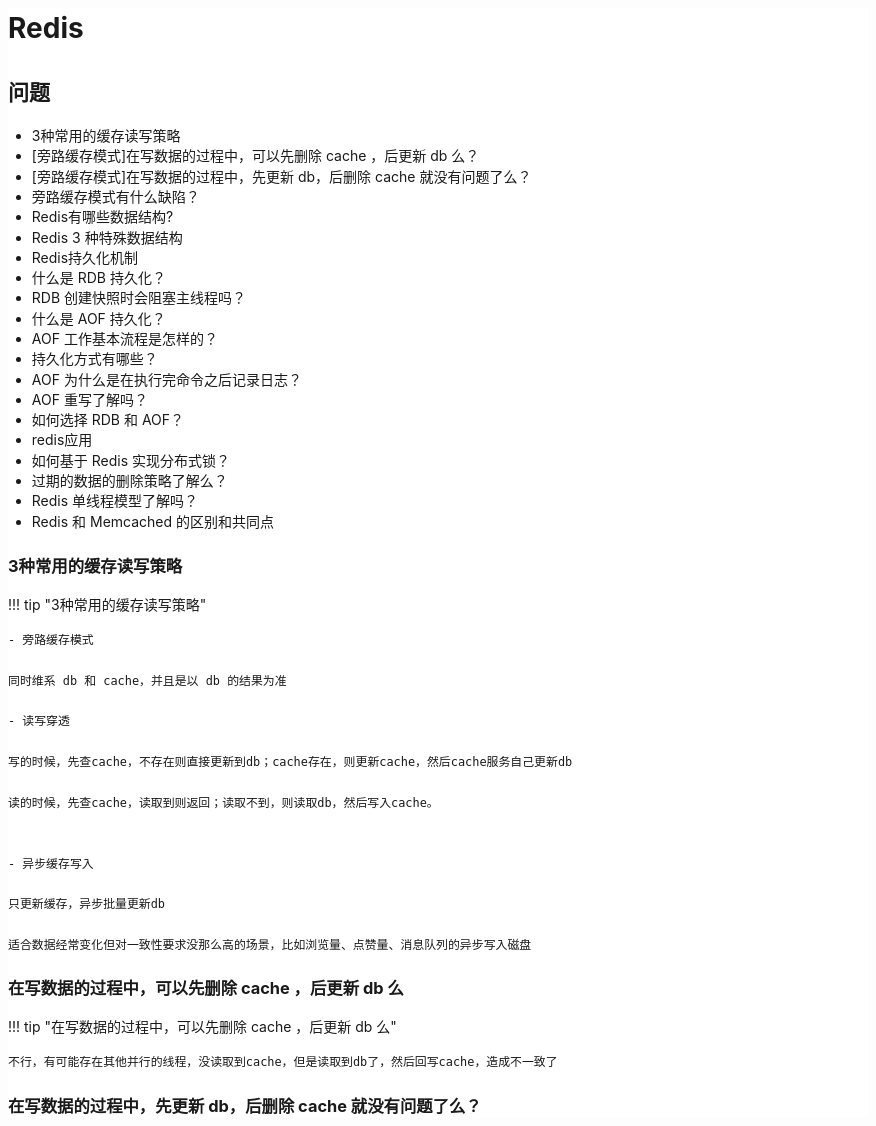 # Redis

## 问题

- 3种常用的缓存读写策略
- [旁路缓存模式]在写数据的过程中，可以先删除 cache ，后更新 db 么？
- [旁路缓存模式]在写数据的过程中，先更新 db，后删除 cache 就没有问题了么？
- 旁路缓存模式有什么缺陷？
- Redis有哪些数据结构?
- Redis 3 种特殊数据结构
- Redis持久化机制
- 什么是 RDB 持久化？
- RDB 创建快照时会阻塞主线程吗？
- 什么是 AOF 持久化？
- AOF 工作基本流程是怎样的？
- 持久化方式有哪些？
- AOF 为什么是在执行完命令之后记录日志？
- AOF 重写了解吗？
- 如何选择 RDB 和 AOF？
- redis应用
- 如何基于 Redis 实现分布式锁？
- 过期的数据的删除策略了解么？
- Redis 单线程模型了解吗？
- Redis 和 Memcached 的区别和共同点


### 3种常用的缓存读写策略

!!! tip "3种常用的缓存读写策略"

    - 旁路缓存模式
    
    同时维系 db 和 cache，并且是以 db 的结果为准
    
    - 读写穿透
    
    写的时候，先查cache，不存在则直接更新到db；cache存在，则更新cache，然后cache服务自己更新db
    
    读的时候，先查cache，读取到则返回；读取不到，则读取db，然后写入cache。
    
    
    - 异步缓存写入
    
    只更新缓存，异步批量更新db
    
    适合数据经常变化但对一致性要求没那么高的场景，比如浏览量、点赞量、消息队列的异步写入磁盘


### 在写数据的过程中，可以先删除 cache ，后更新 db 么

!!! tip "在写数据的过程中，可以先删除 cache ，后更新 db 么"

    不行，有可能存在其他并行的线程，没读取到cache，但是读取到db了，然后回写cache，造成不一致了


### 在写数据的过程中，先更新 db，后删除 cache 就没有问题了么？

